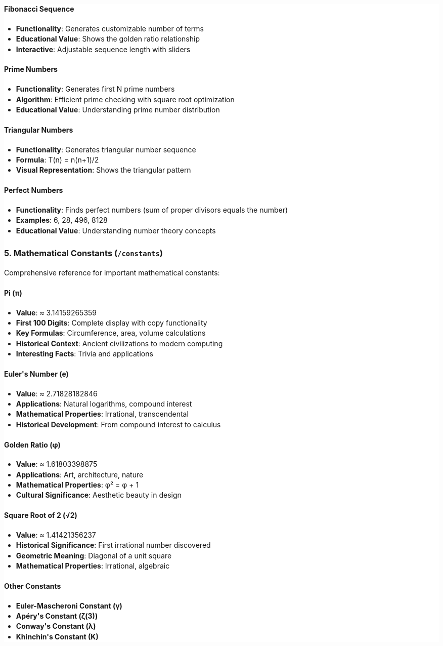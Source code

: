 #### **Fibonacci Sequence**
- **Functionality**: Generates customizable number of terms
- **Educational Value**: Shows the golden ratio relationship
- **Interactive**: Adjustable sequence length with sliders

#### **Prime Numbers**
- **Functionality**: Generates first N prime numbers
- **Algorithm**: Efficient prime checking with square root optimization
- **Educational Value**: Understanding prime number distribution

#### **Triangular Numbers**
- **Functionality**: Generates triangular number sequence
- **Formula**: T(n) = n(n+1)/2
- **Visual Representation**: Shows the triangular pattern

#### **Perfect Numbers**
- **Functionality**: Finds perfect numbers (sum of proper divisors equals the number)
- **Examples**: 6, 28, 496, 8128
- **Educational Value**: Understanding number theory concepts

### 5. **Mathematical Constants** (`/constants`)
Comprehensive reference for important mathematical constants:

#### **Pi (π)**
- **Value**: ≈ 3.14159265359
- **First 100 Digits**: Complete display with copy functionality
- **Key Formulas**: Circumference, area, volume calculations
- **Historical Context**: Ancient civilizations to modern computing
- **Interesting Facts**: Trivia and applications

#### **Euler's Number (e)**
- **Value**: ≈ 2.71828182846
- **Applications**: Natural logarithms, compound interest
- **Mathematical Properties**: Irrational, transcendental
- **Historical Development**: From compound interest to calculus

#### **Golden Ratio (φ)**
- **Value**: ≈ 1.61803398875
- **Applications**: Art, architecture, nature
- **Mathematical Properties**: φ² = φ + 1
- **Cultural Significance**: Aesthetic beauty in design

#### **Square Root of 2 (√2)**
- **Value**: ≈ 1.41421356237
- **Historical Significance**: First irrational number discovered
- **Geometric Meaning**: Diagonal of a unit square
- **Mathematical Properties**: Irrational, algebraic

#### **Other Constants**
- **Euler-Mascheroni Constant (γ)**
- **Apéry's Constant (ζ(3))**
- **Conway's Constant (λ)**
- **Khinchin's Constant (K)**
